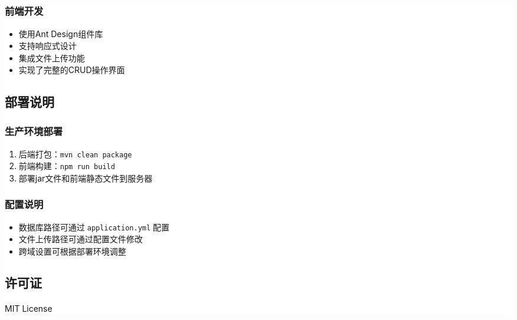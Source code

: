 ### 前端开发
- 使用Ant Design组件库
- 支持响应式设计
- 集成文件上传功能
- 实现了完整的CRUD操作界面

## 部署说明

### 生产环境部署
1. 后端打包：`mvn clean package`
2. 前端构建：`npm run build`
3. 部署jar文件和前端静态文件到服务器

### 配置说明
- 数据库路径可通过 `application.yml` 配置
- 文件上传路径可通过配置文件修改
- 跨域设置可根据部署环境调整

## 许可证

MIT License

